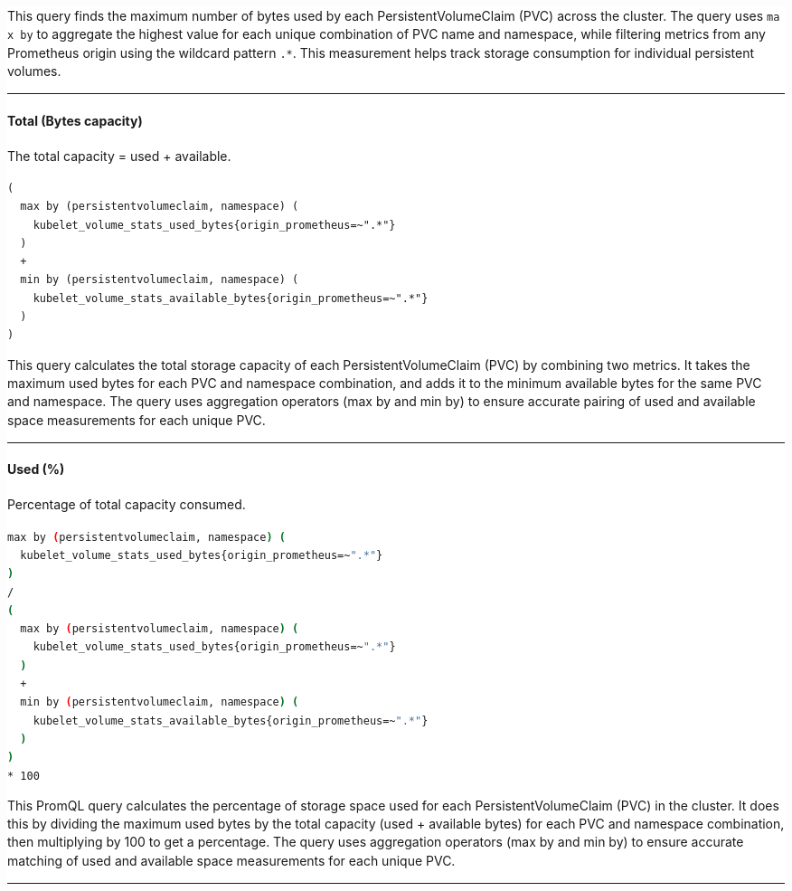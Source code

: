 This query finds the maximum number of bytes used by each PersistentVolumeClaim (PVC) across the cluster. The query uses `max by` to aggregate the highest value for each unique combination of PVC name and namespace, while filtering metrics from any Prometheus origin using the wildcard pattern `.*`. This measurement helps track storage consumption for individual persistent volumes.

---

#### Total (Bytes capacity)

The total capacity = used + available.

```
(
  max by (persistentvolumeclaim, namespace) (
    kubelet_volume_stats_used_bytes{origin_prometheus=~".*"}
  )
  +
  min by (persistentvolumeclaim, namespace) (
    kubelet_volume_stats_available_bytes{origin_prometheus=~".*"}
  )
)
```

This query calculates the total storage capacity of each PersistentVolumeClaim (PVC) by combining two metrics. It takes the maximum used bytes for each PVC and namespace combination, and adds it to the minimum available bytes for the same PVC and namespace. The query uses aggregation operators (max by and min by) to ensure accurate pairing of used and available space measurements for each unique PVC.

---

#### Used (%)

Percentage of total capacity consumed.

```bash
max by (persistentvolumeclaim, namespace) (
  kubelet_volume_stats_used_bytes{origin_prometheus=~".*"}
)
/
(
  max by (persistentvolumeclaim, namespace) (
    kubelet_volume_stats_used_bytes{origin_prometheus=~".*"}
  )
  +
  min by (persistentvolumeclaim, namespace) (
    kubelet_volume_stats_available_bytes{origin_prometheus=~".*"}
  )
)
* 100
```

This PromQL query calculates the percentage of storage space used for each PersistentVolumeClaim (PVC) in the cluster. It does this by dividing the maximum used bytes by the total capacity (used + available bytes) for each PVC and namespace combination, then multiplying by 100 to get a percentage. The query uses aggregation operators (max by and min by) to ensure accurate matching of used and available space measurements for each unique PVC.

---